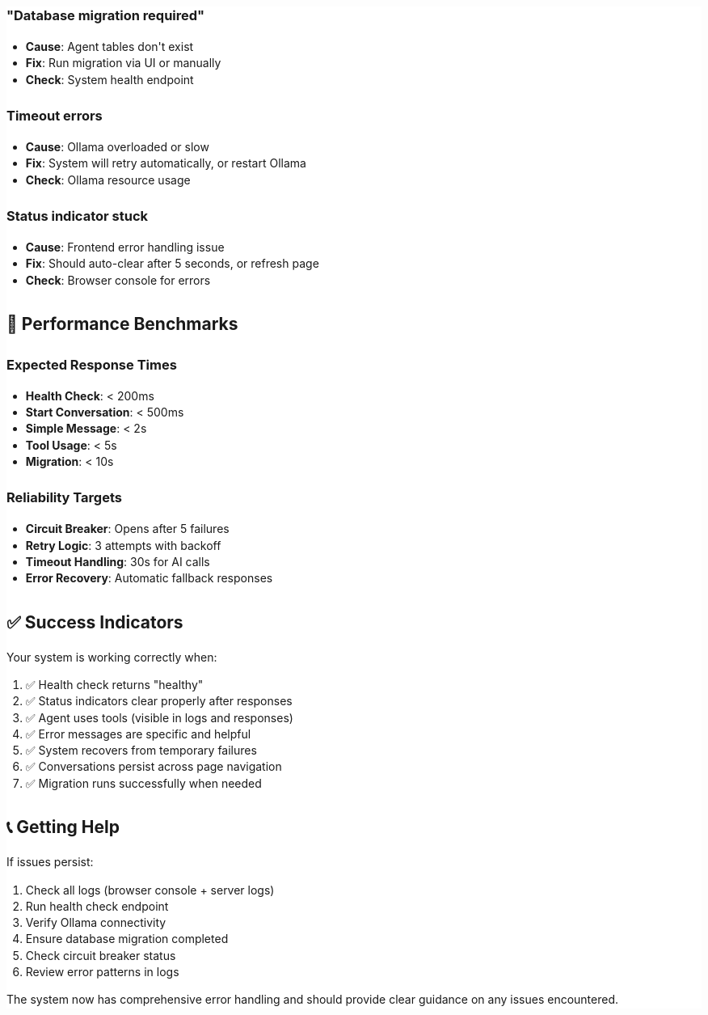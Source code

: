 ### **"Database migration required"**
- **Cause**: Agent tables don't exist
- **Fix**: Run migration via UI or manually
- **Check**: System health endpoint

### **Timeout errors**
- **Cause**: Ollama overloaded or slow
- **Fix**: System will retry automatically, or restart Ollama
- **Check**: Ollama resource usage

### **Status indicator stuck**
- **Cause**: Frontend error handling issue
- **Fix**: Should auto-clear after 5 seconds, or refresh page
- **Check**: Browser console for errors

## 🚀 **Performance Benchmarks**

### **Expected Response Times**
- **Health Check**: < 200ms
- **Start Conversation**: < 500ms
- **Simple Message**: < 2s
- **Tool Usage**: < 5s
- **Migration**: < 10s

### **Reliability Targets**
- **Circuit Breaker**: Opens after 5 failures
- **Retry Logic**: 3 attempts with backoff
- **Timeout Handling**: 30s for AI calls
- **Error Recovery**: Automatic fallback responses

## ✅ **Success Indicators**

Your system is working correctly when:
1. ✅ Health check returns "healthy"
2. ✅ Status indicators clear properly after responses
3. ✅ Agent uses tools (visible in logs and responses)
4. ✅ Error messages are specific and helpful
5. ✅ System recovers from temporary failures
6. ✅ Conversations persist across page navigation
7. ✅ Migration runs successfully when needed

## 📞 **Getting Help**

If issues persist:
1. Check all logs (browser console + server logs)
2. Run health check endpoint
3. Verify Ollama connectivity
4. Ensure database migration completed
5. Check circuit breaker status
6. Review error patterns in logs

The system now has comprehensive error handling and should provide clear guidance on any issues encountered. 